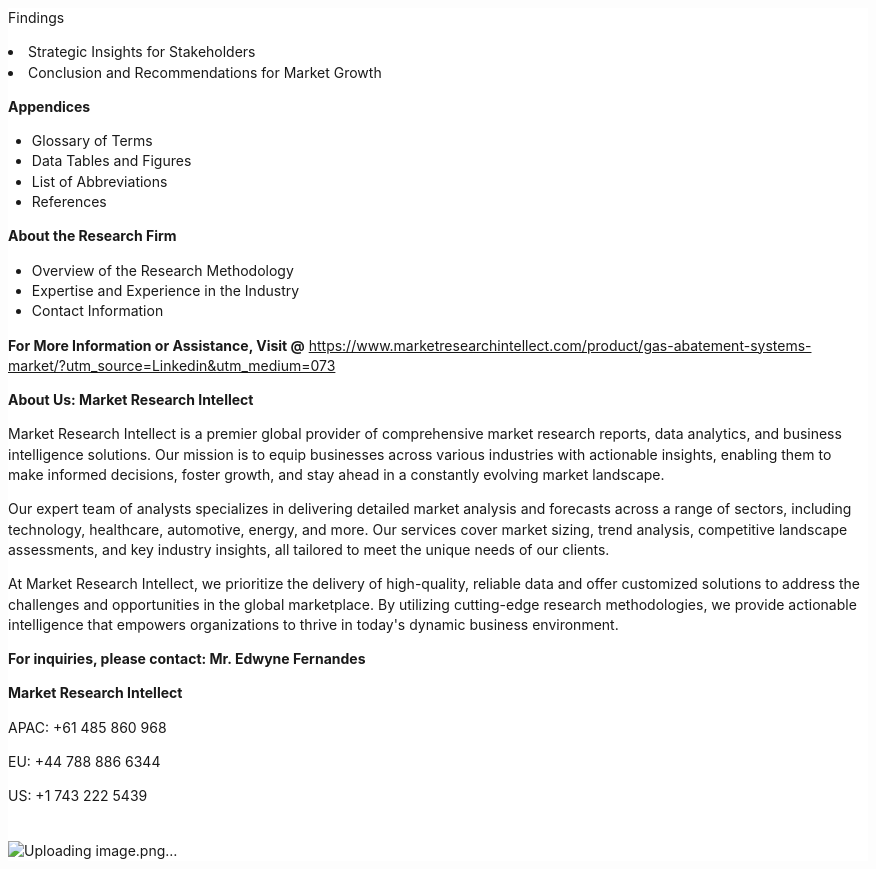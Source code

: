 Findings</li><li>Strategic Insights for Stakeholders</li><li>Conclusion and Recommendations for Market Growth</li></ul><p><strong>Appendices</strong></p><ul><li>Glossary of Terms</li><li>Data Tables and Figures</li><li>List of Abbreviations</li><li>References</li></ul><p><strong>About the Research Firm</strong></p><ul><li>Overview of the Research Methodology</li><li>Expertise and Experience in the Industry</li><li>Contact Information</li></ul></div><div class="article-main__content" data-test-id="publishing-text-block"><p><span class="font-[700]"><strong>For More Information or Assistance, Visit @</strong>&nbsp;<a href="https://www.marketresearchintellect.com/product/gas-abatement-systems-market/?utm_source=Linkedin&utm_medium=073">https://www.marketresearchintellect.com/product/gas-abatement-systems-market/?utm_source=Linkedin&utm_medium=073</a></span></p><p><strong>About Us: Market Research Intellect</strong></p><p>Market Research Intellect is a premier global provider of comprehensive market research reports, data analytics, and business intelligence solutions. Our mission is to equip businesses across various industries with actionable insights, enabling them to make informed decisions, foster growth, and stay ahead in a constantly evolving market landscape.</p><p>Our expert team of analysts specializes in delivering detailed market analysis and forecasts across a range of sectors, including technology, healthcare, automotive, energy, and more. Our services cover market sizing, trend analysis, competitive landscape assessments, and key industry insights, all tailored to meet the unique needs of our clients.</p><p>At Market Research Intellect, we prioritize the delivery of high-quality, reliable data and offer customized solutions to address the challenges and opportunities in the global marketplace. By utilizing cutting-edge research methodologies, we provide actionable intelligence that empowers organizations to thrive in today's dynamic business environment.</p><p><strong>For inquiries, please contact: Mr. Edwyne Fernandes</strong></p><p><strong>Market Research Intellect</strong></p><p>APAC: +61 485 860 968</p><p>EU: +44 788 886 6344</p><p>US: +1 743 222 5439</p></div><div class="article-main__content" data-test-id="publishing-text-block">&nbsp;</div>
![Uploading image.png…]()
